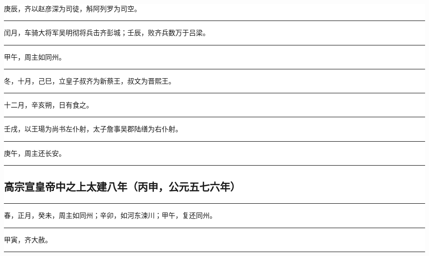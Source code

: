 ![](assets/audios/172/34.mp3)

庚辰，齐以赵彦深为司徒，斛阿列罗为司空。

---

![](assets/audios/172/35.mp3)

闰月，车骑大将军吴明彻将兵击齐彭城；壬辰，败齐兵数万于吕梁。

---

![](assets/audios/172/36.mp3)

甲午，周主如同州。

---

![](assets/audios/172/37.mp3)

冬，十月，己巳，立皇子叔齐为新蔡王，叔文为晋熙王。

---

![](assets/audios/172/38.mp3)

十二月，辛亥朔，日有食之。

---

![](assets/audios/172/39.mp3)

壬戌，以王瑒为尚书左仆射，太子詹事吴郡陆缮为右仆射。

---

![](assets/audios/172/40.mp3)

庚午，周主还长安。

---

## 高宗宣皇帝中之上太建八年（丙申，公元五七六年）

---

![](assets/audios/172/42.mp3)

春，正月，癸未，周主如同州；辛卯，如河东涑川；甲午，复还同州。

---

![](assets/audios/172/43.mp3)

甲寅，齐大赦。

---